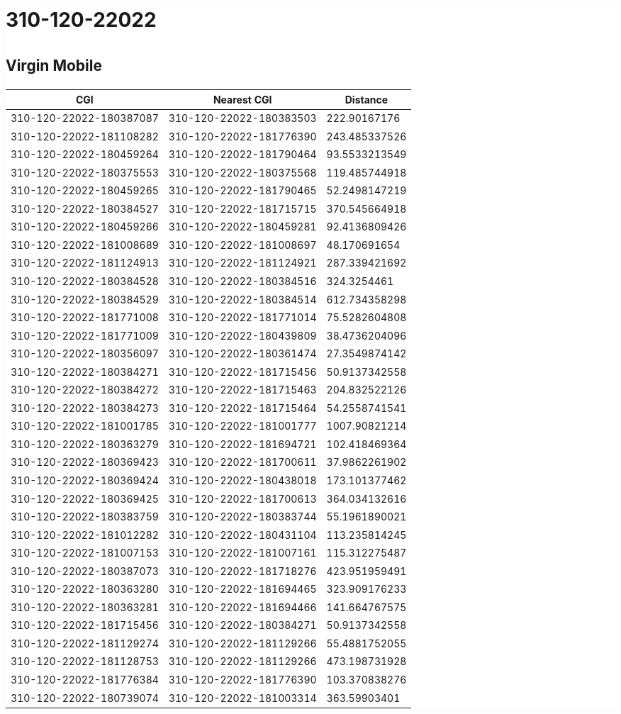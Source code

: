 # 310-120-22022
## Virgin Mobile


| CGI | Nearest CGI | Distance |
|-----|-------------|----------|
| 310-120-22022-180387087 | 310-120-22022-180383503 | 222.90167176 |
| 310-120-22022-181108282 | 310-120-22022-181776390 | 243.485337526 |
| 310-120-22022-180459264 | 310-120-22022-181790464 | 93.5533213549 |
| 310-120-22022-180375553 | 310-120-22022-180375568 | 119.485744918 |
| 310-120-22022-180459265 | 310-120-22022-181790465 | 52.2498147219 |
| 310-120-22022-180384527 | 310-120-22022-181715715 | 370.545664918 |
| 310-120-22022-180459266 | 310-120-22022-180459281 | 92.4136809426 |
| 310-120-22022-181008689 | 310-120-22022-181008697 | 48.170691654 |
| 310-120-22022-181124913 | 310-120-22022-181124921 | 287.339421692 |
| 310-120-22022-180384528 | 310-120-22022-180384516 | 324.3254461 |
| 310-120-22022-180384529 | 310-120-22022-180384514 | 612.734358298 |
| 310-120-22022-181771008 | 310-120-22022-181771014 | 75.5282604808 |
| 310-120-22022-181771009 | 310-120-22022-180439809 | 38.4736204096 |
| 310-120-22022-180356097 | 310-120-22022-180361474 | 27.3549874142 |
| 310-120-22022-180384271 | 310-120-22022-181715456 | 50.9137342558 |
| 310-120-22022-180384272 | 310-120-22022-181715463 | 204.832522126 |
| 310-120-22022-180384273 | 310-120-22022-181715464 | 54.2558741541 |
| 310-120-22022-181001785 | 310-120-22022-181001777 | 1007.90821214 |
| 310-120-22022-180363279 | 310-120-22022-181694721 | 102.418469364 |
| 310-120-22022-180369423 | 310-120-22022-181700611 | 37.9862261902 |
| 310-120-22022-180369424 | 310-120-22022-180438018 | 173.101377462 |
| 310-120-22022-180369425 | 310-120-22022-181700613 | 364.034132616 |
| 310-120-22022-180383759 | 310-120-22022-180383744 | 55.1961890021 |
| 310-120-22022-181012282 | 310-120-22022-180431104 | 113.235814245 |
| 310-120-22022-181007153 | 310-120-22022-181007161 | 115.312275487 |
| 310-120-22022-180387073 | 310-120-22022-181718276 | 423.951959491 |
| 310-120-22022-180363280 | 310-120-22022-181694465 | 323.909176233 |
| 310-120-22022-180363281 | 310-120-22022-181694466 | 141.664767575 |
| 310-120-22022-181715456 | 310-120-22022-180384271 | 50.9137342558 |
| 310-120-22022-181129274 | 310-120-22022-181129266 | 55.4881752055 |
| 310-120-22022-181128753 | 310-120-22022-181129266 | 473.198731928 |
| 310-120-22022-181776384 | 310-120-22022-181776390 | 103.370838276 |
| 310-120-22022-180739074 | 310-120-22022-181003314 | 363.59903401 |